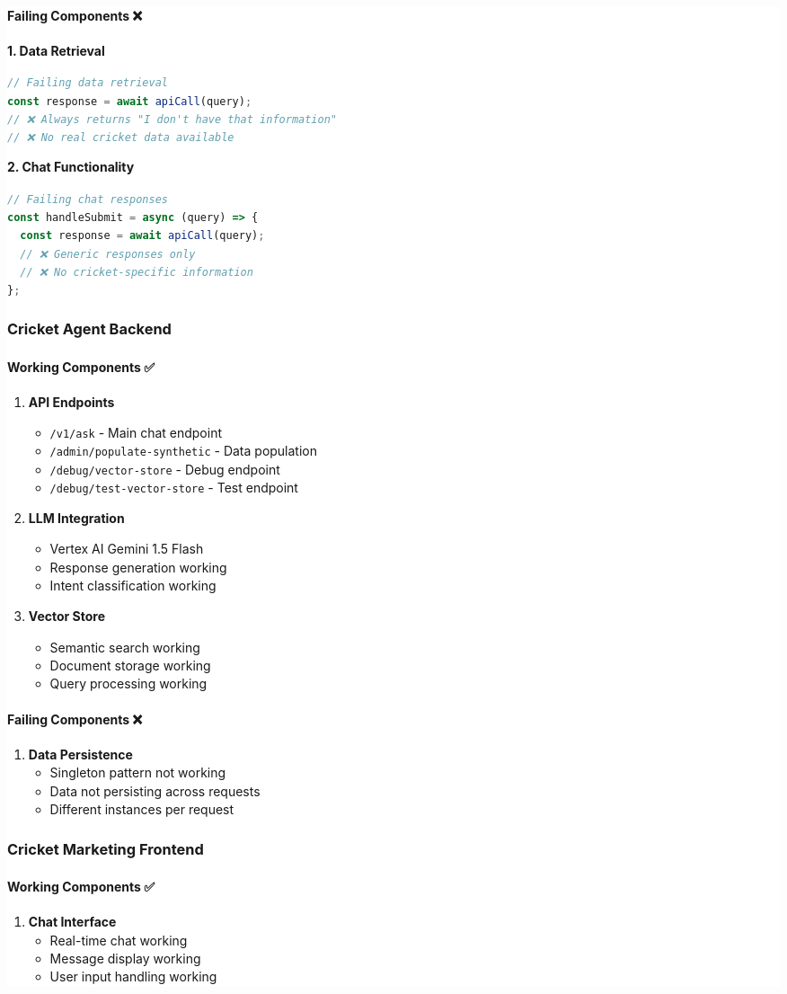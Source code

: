 #### **Failing Components** ❌

**1. Data Retrieval**
```typescript
// Failing data retrieval
const response = await apiCall(query);
// ❌ Always returns "I don't have that information"
// ❌ No real cricket data available
```

**2. Chat Functionality**
```typescript
// Failing chat responses
const handleSubmit = async (query) => {
  const response = await apiCall(query);
  // ❌ Generic responses only
  // ❌ No cricket-specific information
};
```

### **Cricket Agent Backend**

#### **Working Components** ✅
1. **API Endpoints**
   - `/v1/ask` - Main chat endpoint
   - `/admin/populate-synthetic` - Data population
   - `/debug/vector-store` - Debug endpoint
   - `/debug/test-vector-store` - Test endpoint

2. **LLM Integration**
   - Vertex AI Gemini 1.5 Flash
   - Response generation working
   - Intent classification working

3. **Vector Store**
   - Semantic search working
   - Document storage working
   - Query processing working

#### **Failing Components** ❌
1. **Data Persistence**
   - Singleton pattern not working
   - Data not persisting across requests
   - Different instances per request

### **Cricket Marketing Frontend**

#### **Working Components** ✅
1. **Chat Interface**
   - Real-time chat working
   - Message display working
   - User input handling working
